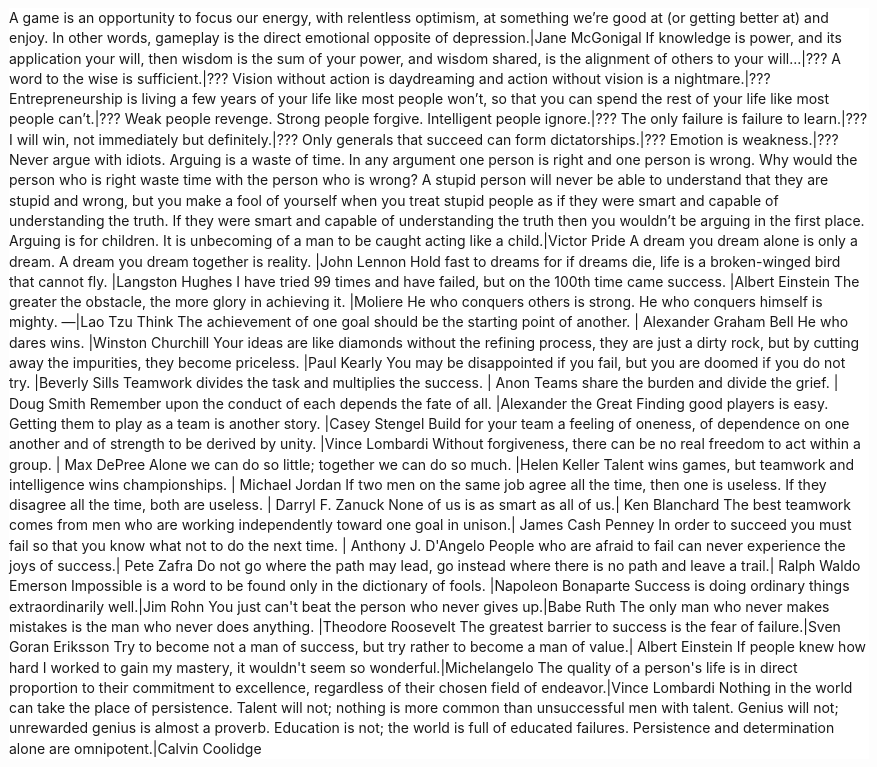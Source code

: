 A game is an opportunity to focus our energy, with relentless optimism, at something we’re good at (or getting better at) and enjoy. In other words, gameplay is the direct emotional opposite of depression.|Jane McGonigal
If knowledge is power, and its application your will, then wisdom is the sum of your power, and wisdom shared, is the alignment of others to your will...|???
A word to the wise is sufficient.|???
Vision without action is daydreaming and action without vision is a nightmare.|???
Entrepreneurship is living a few years of your life like most people won’t, so that you can spend the rest of your life like most people can’t.|???
Weak people revenge. Strong people forgive. Intelligent people ignore.|???
The only failure is failure to learn.|???
I will win, not immediately but definitely.|???
Only generals that succeed can form dictatorships.|???
Emotion is weakness.|???
Never argue with idiots. Arguing is a waste of time. In any argument one person is right and one person is wrong. Why would the person who is right waste time with the person who is wrong? A stupid person will never be able to understand that they are stupid and wrong, but you make a fool of yourself when you treat stupid people as if they were smart and capable of understanding the truth. If they were smart and capable of understanding the truth then you wouldn’t be arguing in the first place. Arguing is for children. It is unbecoming of a man to be caught acting like a child.|Victor Pride
A dream you dream alone is only a dream. A dream you dream together is reality. |John Lennon
Hold fast to dreams for if dreams die, life is a broken-winged bird that cannot fly. |Langston Hughes
I have tried 99 times and have failed, but on the 100th time came success. |Albert Einstein
The greater the obstacle, the more glory in achieving it. |Moliere
He who conquers others is strong. He who conquers himself is mighty. ―|Lao Tzu Think
The achievement of one goal should be the starting point of another. | Alexander Graham Bell
He who dares wins. |Winston Churchill
Your ideas are like diamonds without the refining process, they are just a dirty rock, but by cutting away the impurities, they become priceless. |Paul Kearly
You may be disappointed if you fail, but you are doomed if you do not try. |Beverly Sills
Teamwork divides the task and multiplies the success. | Anon
Teams share the burden and divide the grief. | Doug Smith
Remember upon the conduct of each depends the fate of all. |Alexander the Great
Finding good players is easy. Getting them to play as a team is another story. |Casey Stengel
Build for your team a feeling of oneness, of dependence on one another and of strength to be derived by unity. |Vince Lombardi
Without forgiveness, there can be no real freedom to act within a group. | Max DePree
Alone we can do so little; together we can do so much. |Helen Keller
Talent wins games, but teamwork and intelligence wins championships. | Michael Jordan
If two men on the same job agree all the time, then one is useless. If they disagree all the time, both are useless. | Darryl F. Zanuck
None of us is as smart as all of us.| Ken Blanchard
The best teamwork comes from men who are working independently toward one goal in unison.| James Cash Penney
In order to succeed you must fail so that you know what not to do the next time. | Anthony J. D'Angelo
People who are afraid to fail can never experience the joys of success.| Pete Zafra
Do not go where the path may lead, go instead where there is no path and leave a trail.| Ralph Waldo Emerson
Impossible is a word to be found only in the dictionary of fools. |Napoleon Bonaparte 
Success is doing ordinary things extraordinarily well.|Jim Rohn
You just can't beat the person who never gives up.|Babe Ruth
The only man who never makes mistakes is the man who never does anything. |Theodore Roosevelt
The greatest barrier to success is the fear of failure.|Sven Goran Eriksson
Try to become not a man of success, but try rather to become a man of value.| Albert Einstein
If people knew how hard I worked to gain my mastery, it wouldn't seem so wonderful.|Michelangelo 
The quality of a person's life is in direct proportion to their commitment to excellence, regardless of their chosen field of endeavor.|Vince Lombardi
Nothing in the world can take the place of persistence. Talent will not; nothing is more common than unsuccessful men with talent. Genius will not; unrewarded genius is almost a proverb. Education is not; the world is full of educated failures. Persistence and determination alone are omnipotent.|Calvin Coolidge
